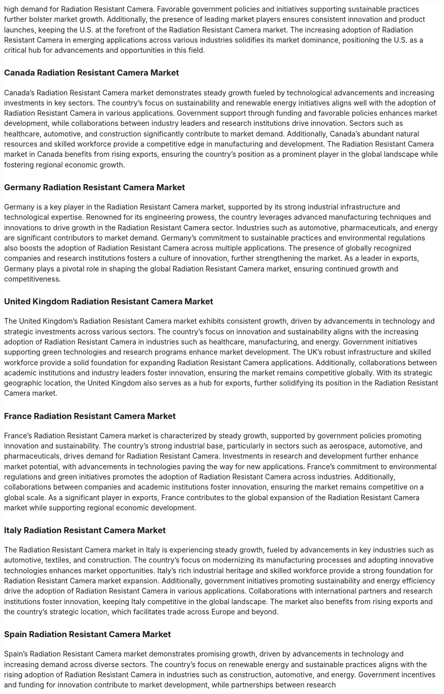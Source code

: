 high demand for Radiation Resistant Camera. Favorable government policies and initiatives supporting sustainable practices further bolster market growth. Additionally, the presence of leading market players ensures consistent innovation and product launches, keeping the U.S. at the forefront of the Radiation Resistant Camera market. The increasing adoption of Radiation Resistant Camera in emerging applications across various industries solidifies its market dominance, positioning the U.S. as a critical hub for advancements and opportunities in this field.</p><h3>Canada Radiation Resistant Camera Market</h3><p>Canada&rsquo;s Radiation Resistant Camera market demonstrates steady growth fueled by technological advancements and increasing investments in key sectors. The country&rsquo;s focus on sustainability and renewable energy initiatives aligns well with the adoption of Radiation Resistant Camera in various applications. Government support through funding and favorable policies enhances market development, while collaborations between industry leaders and research institutions drive innovation. Sectors such as healthcare, automotive, and construction significantly contribute to market demand. Additionally, Canada&rsquo;s abundant natural resources and skilled workforce provide a competitive edge in manufacturing and development. The Radiation Resistant Camera market in Canada benefits from rising exports, ensuring the country&rsquo;s position as a prominent player in the global landscape while fostering regional economic growth.</p><h3>Germany Radiation Resistant Camera Market</h3><p>Germany is a key player in the Radiation Resistant Camera market, supported by its strong industrial infrastructure and technological expertise. Renowned for its engineering prowess, the country leverages advanced manufacturing techniques and innovations to drive growth in the Radiation Resistant Camera sector. Industries such as automotive, pharmaceuticals, and energy are significant contributors to market demand. Germany&rsquo;s commitment to sustainable practices and environmental regulations also boosts the adoption of Radiation Resistant Camera across multiple applications. The presence of globally recognized companies and research institutions fosters a culture of innovation, further strengthening the market. As a leader in exports, Germany plays a pivotal role in shaping the global Radiation Resistant Camera market, ensuring continued growth and competitiveness.</p><h3>United Kingdom Radiation Resistant Camera Market</h3><p>The United Kingdom&rsquo;s Radiation Resistant Camera market exhibits consistent growth, driven by advancements in technology and strategic investments across various sectors. The country&rsquo;s focus on innovation and sustainability aligns with the increasing adoption of Radiation Resistant Camera in industries such as healthcare, manufacturing, and energy. Government initiatives supporting green technologies and research programs enhance market development. The UK&rsquo;s robust infrastructure and skilled workforce provide a solid foundation for expanding Radiation Resistant Camera applications. Additionally, collaborations between academic institutions and industry leaders foster innovation, ensuring the market remains competitive globally. With its strategic geographic location, the United Kingdom also serves as a hub for exports, further solidifying its position in the Radiation Resistant Camera market.</p><h3>France Radiation Resistant Camera Market</h3><p>France&rsquo;s Radiation Resistant Camera market is characterized by steady growth, supported by government policies promoting innovation and sustainability. The country&rsquo;s strong industrial base, particularly in sectors such as aerospace, automotive, and pharmaceuticals, drives demand for Radiation Resistant Camera. Investments in research and development further enhance market potential, with advancements in technologies paving the way for new applications. France&rsquo;s commitment to environmental regulations and green initiatives promotes the adoption of Radiation Resistant Camera across industries. Additionally, collaborations between companies and academic institutions foster innovation, ensuring the market remains competitive on a global scale. As a significant player in exports, France contributes to the global expansion of the Radiation Resistant Camera market while supporting regional economic development.</p><h3>Italy Radiation Resistant Camera Market</h3><p>The Radiation Resistant Camera market in Italy is experiencing steady growth, fueled by advancements in key industries such as automotive, textiles, and construction. The country&rsquo;s focus on modernizing its manufacturing processes and adopting innovative technologies enhances market opportunities. Italy&rsquo;s rich industrial heritage and skilled workforce provide a strong foundation for Radiation Resistant Camera market expansion. Additionally, government initiatives promoting sustainability and energy efficiency drive the adoption of Radiation Resistant Camera in various applications. Collaborations with international partners and research institutions foster innovation, keeping Italy competitive in the global landscape. The market also benefits from rising exports and the country&rsquo;s strategic location, which facilitates trade across Europe and beyond.</p><h3>Spain Radiation Resistant Camera Market</h3><p>Spain&rsquo;s Radiation Resistant Camera market demonstrates promising growth, driven by advancements in technology and increasing demand across diverse sectors. The country&rsquo;s focus on renewable energy and sustainable practices aligns with the rising adoption of Radiation Resistant Camera in industries such as construction, automotive, and energy. Government incentives and funding for innovation contribute to market development, while partnerships between research